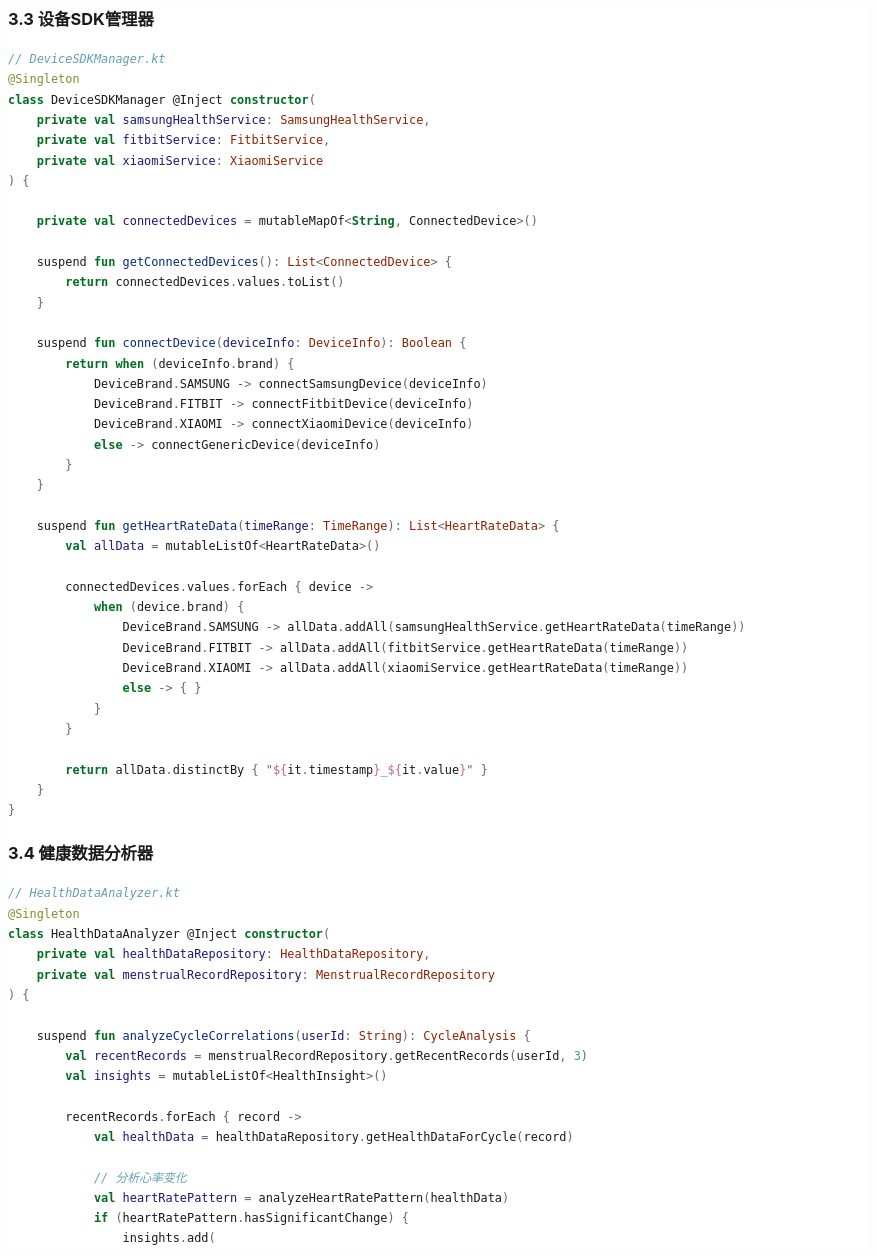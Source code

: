 ### 3.3 设备SDK管理器
```kotlin
// DeviceSDKManager.kt
@Singleton
class DeviceSDKManager @Inject constructor(
    private val samsungHealthService: SamsungHealthService,
    private val fitbitService: FitbitService,
    private val xiaomiService: XiaomiService
) {
    
    private val connectedDevices = mutableMapOf<String, ConnectedDevice>()
    
    suspend fun getConnectedDevices(): List<ConnectedDevice> {
        return connectedDevices.values.toList()
    }
    
    suspend fun connectDevice(deviceInfo: DeviceInfo): Boolean {
        return when (deviceInfo.brand) {
            DeviceBrand.SAMSUNG -> connectSamsungDevice(deviceInfo)
            DeviceBrand.FITBIT -> connectFitbitDevice(deviceInfo)
            DeviceBrand.XIAOMI -> connectXiaomiDevice(deviceInfo)
            else -> connectGenericDevice(deviceInfo)
        }
    }
    
    suspend fun getHeartRateData(timeRange: TimeRange): List<HeartRateData> {
        val allData = mutableListOf<HeartRateData>()
        
        connectedDevices.values.forEach { device ->
            when (device.brand) {
                DeviceBrand.SAMSUNG -> allData.addAll(samsungHealthService.getHeartRateData(timeRange))
                DeviceBrand.FITBIT -> allData.addAll(fitbitService.getHeartRateData(timeRange))
                DeviceBrand.XIAOMI -> allData.addAll(xiaomiService.getHeartRateData(timeRange))
                else -> { }
            }
        }
        
        return allData.distinctBy { "${it.timestamp}_${it.value}" }
    }
}
```

### 3.4 健康数据分析器
```kotlin
// HealthDataAnalyzer.kt
@Singleton
class HealthDataAnalyzer @Inject constructor(
    private val healthDataRepository: HealthDataRepository,
    private val menstrualRecordRepository: MenstrualRecordRepository
) {
    
    suspend fun analyzeCycleCorrelations(userId: String): CycleAnalysis {
        val recentRecords = menstrualRecordRepository.getRecentRecords(userId, 3)
        val insights = mutableListOf<HealthInsight>()
        
        recentRecords.forEach { record ->
            val healthData = healthDataRepository.getHealthDataForCycle(record)
            
            // 分析心率变化
            val heartRatePattern = analyzeHeartRatePattern(healthData)
            if (heartRatePattern.hasSignificantChange) {
                insights.add(
```